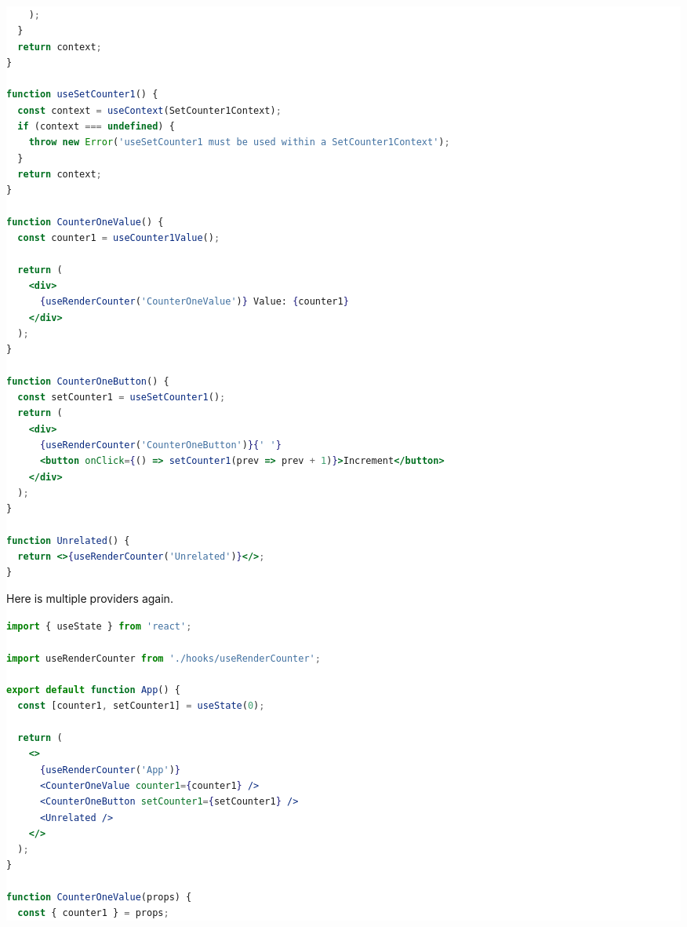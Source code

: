 ```jsx src/App.js focus=1:74
    );
  }
  return context;
}

function useSetCounter1() {
  const context = useContext(SetCounter1Context);
  if (context === undefined) {
    throw new Error('useSetCounter1 must be used within a SetCounter1Context');
  }
  return context;
}

function CounterOneValue() {
  const counter1 = useCounter1Value();

  return (
    <div>
      {useRenderCounter('CounterOneValue')} Value: {counter1}
    </div>
  );
}

function CounterOneButton() {
  const setCounter1 = useSetCounter1();
  return (
    <div>
      {useRenderCounter('CounterOneButton')}{' '}
      <button onClick={() => setCounter1(prev => prev + 1)}>Increment</button>
    </div>
  );
}

function Unrelated() {
  return <>{useRenderCounter('Unrelated')}</>;
}
```

</StepHead>

Here is multiple providers again.

<StepHead>

```jsx src/App.js
import { useState } from 'react';

import useRenderCounter from './hooks/useRenderCounter';

export default function App() {
  const [counter1, setCounter1] = useState(0);

  return (
    <>
      {useRenderCounter('App')}
      <CounterOneValue counter1={counter1} />
      <CounterOneButton setCounter1={setCounter1} />
      <Unrelated />
    </>
  );
}

function CounterOneValue(props) {
  const { counter1 } = props;

```